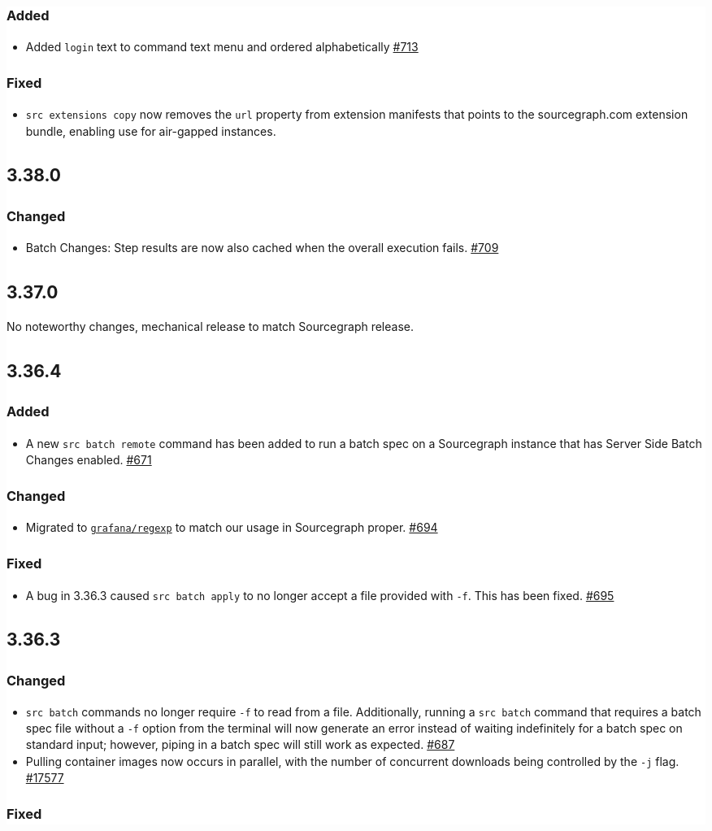 ### Added

- Added `login` text to command text menu and ordered alphabetically [#713](https://github.com/sourcegraph/src-cli/pull/713)

### Fixed

- `src extensions copy` now removes the `url` property from extension manifests that points to the sourcegraph.com extension bundle, enabling use for air-gapped instances.

## 3.38.0

### Changed

- Batch Changes: Step results are now also cached when the overall execution fails. [#709](https://github.com/sourcegraph/src-cli/pull/709)

## 3.37.0

No noteworthy changes, mechanical release to match Sourcegraph release.

## 3.36.4

### Added

- A new `src batch remote` command has been added to run a batch spec on a Sourcegraph instance that has Server Side Batch Changes enabled. [#671](https://github.com/sourcegraph/src-cli/pull/671)

### Changed

- Migrated to [`grafana/regexp`](https://github.com/grafana/regexp) to match our usage in Sourcegraph proper. [#694](https://github.com/sourcegraph/src-cli/pull/694)

### Fixed

- A bug in 3.36.3 caused `src batch apply` to no longer accept a file provided with `-f`. This has been fixed. [#695](https://github.com/sourcegraph/src-cli/pull/695)

## 3.36.3

### Changed

- `src batch` commands no longer require `-f` to read from a file. Additionally, running a `src batch` command that requires a batch spec file without a `-f` option from the terminal will now generate an error instead of waiting indefinitely for a batch spec on standard input; however, piping in a batch spec will still work as expected. [#687](https://github.com/sourcegraph/src-cli/pull/687)
- Pulling container images now occurs in parallel, with the number of concurrent downloads being controlled by the `-j` flag. [#17577](https://github.com/sourcegraph/sourcegraph/issues/17577)

### Fixed
